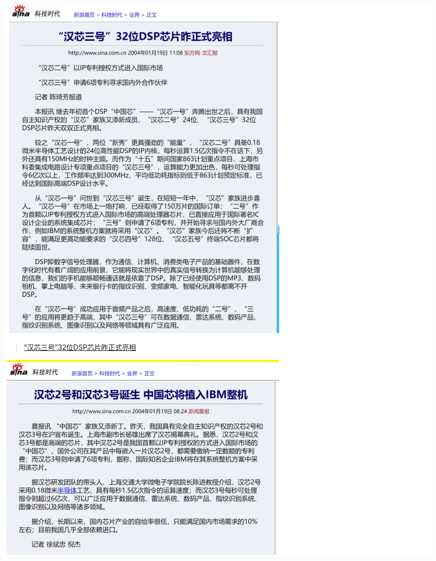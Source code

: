 ![](/images/btnews/btnews/0601_0700/0656/d7402b40-4a49-4a47-8719-0bafad996580.webp)

> [“汉芯三号”32位DSP芯片昨正式亮相](http://tech.sina.com.cn/it/2004-01-19/1108284416.shtml)

![](/images/btnews/btnews/0601_0700/0656/e9f845c1-4db7-46b9-9c4f-708ed03c9031.webp)
